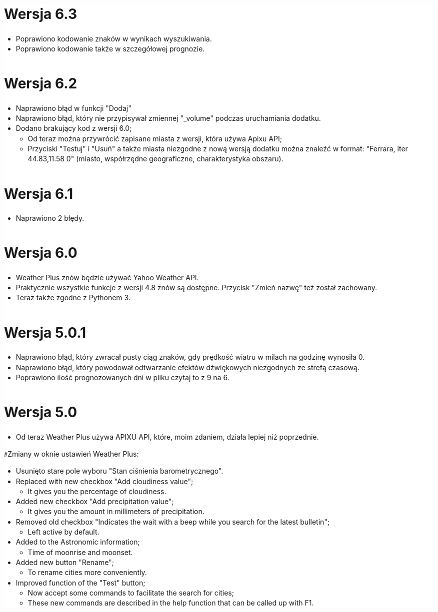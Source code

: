 # Wersja 6.3 #
* Poprawiono kodowanie znaków w wynikach wyszukiwania.
* Poprawiono kodowanie także w szczegółowej prognozie.

# Wersja 6.2 #
* Naprawiono błąd w funkcji "Dodaj"
* Naprawiono błąd, który nie przypisywał zmiennej "_volume" podczas
  uruchamiania dodatku.
* Dodano brakujący kod z wersji 6.0;
	* Od teraz można przywrócić zapisane miasta z wersji, która używa Apixu API;
	* Przyciski "Testuj" i "Usuń" a także miasta niezgodne z nową wersją dodatku można znaleźć w format: "Ferrara, iter 44.83,11.58 0" (miasto, współrzędne geograficzne, charakterystyka obszaru).

# Wersja 6.1 #
* Naprawiono 2 błędy.

# Wersja 6.0 #
* Weather Plus znów będzie używać Yahoo Weather API.
* Praktycznie wszystkie funkcje z wersji 4.8 znów są dostępne. Przycisk
  "Zmień nazwę" też został zachowany.
* Teraz także zgodne z Pythonem 3.

# Wersja 5.0.1 #
* Naprawiono błąd, który zwracał pusty ciąg znaków, gdy prędkość wiatru w
  milach na godzinę wynosiła 0.
* Naprawiono błąd, który powodował odtwarzanie efektów dźwiękowych
  niezgodnych ze strefą czasową.
* Poprawiono ilość prognozowanych dni w pliku czytaj to z 9 na 6.

# Wersja 5.0 #
* Od teraz Weather Plus używa APIXU API, które, moim zdaniem, działa lepiej
  niż poprzednie.

`#`Zmiany w oknie ustawień Weather Plus:

* Usunięto stare pole wyboru "Stan ciśnienia barometrycznego".
* Replaced with new checkbox "Add cloudiness value";
	* It gives you the percentage of cloudiness.
* Added new checkbox "Add precipitation value";
	* It gives you the amount in millimeters of precipitation.
* Removed old checkbox "Indicates the wait with a beep while you search for the latest bulletin";
	* Left active by default.
* Added to the Astronomic information;
	* Time of moonrise and moonset.
* Added new button "Rename";
	* To rename cities more conveniently.
* Improved function of the "Test" button;
	* Now accept some commands to facilitate the search for cities;
	* These new commands are described in the help function that can be called up with F1.
